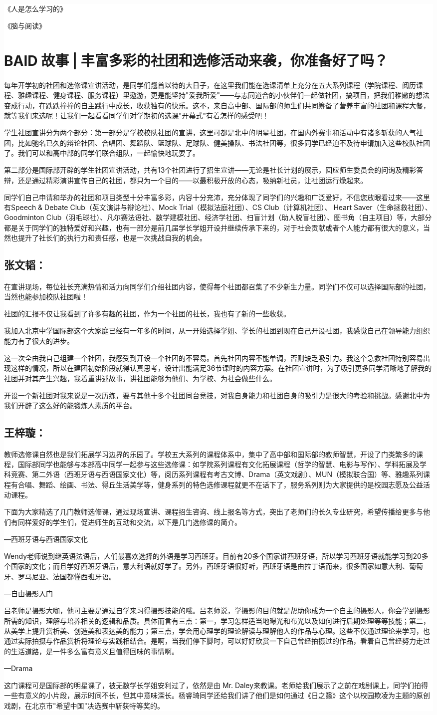 《人是怎么学习的》

《脑与阅读》

# BAID 故事 |  丰富多彩的社团和选修活动来袭，你准备好了吗？

每年开学初的社团和选修课宣讲活动，是同学们翘首以待的大日子，在这里我们能在选课清单上充分在五大系列课程（学院课程、阅历课程、雅趣课程、健身课程、服务课程）里遨游，更是能坚持"爱我所爱"——与志同道合的小伙伴们一起做社团，搞项目，把我们稚嫩的想法变成行动，在跌跌撞撞的自主践行中成长，收获独有的快乐。这不，来自高中部、国际部的师生们共同筹备了营养丰富的社团和课程大餐，就等我们来选呢！让我们一起看看同学们对学期初的选课"开幕式"有着怎样的感受吧！

学生社团宣讲分为两个部分：第一部分是学校校队社团的宣讲，这里可都是北中的明星社团，在国内外赛事和活动中有诸多斩获的人气社团，比如驰名已久的辩论社团、合唱团、舞蹈队、篮球队、足球队、健美操队、书法社团等，很多同学已经迫不及待申请加入这些校队社团了。我们可以和高中部的同学们联合组队，一起愉快地玩耍了。

第二部分是国际部开辟的学生社团宣讲活动，共有13个社团进行了招生宣讲——无论是社长计划的展示，回应师生委员会的问询及精彩答辩，还是通过精彩演讲宣传自己的社团，都只为一个目的——以最积极开放的心态，吸纳新社员，让社团运行燥起来。

同学们自己申请和举办的社团和项目类型十分丰富多彩，内容十分充沛，充分体现了同学们的兴趣和广泛爱好，不信您放眼看过来——这里有Speech & Debate Club（英文演讲与辩论社）、Mock Trial（模拟法庭社团）、CS Club（计算机社团）、 Heart Saver（生命拯救社团）、Goodminton Club（羽毛球社）、凡尔赛法语社、数学建模社团、经济学社团、扫盲计划（助人脱盲社团）、图书角（自主项目）等，大部分都是关于同学们的独特爱好和兴趣，也有一部分是前几届学长学姐开设并继续传承下来的，对于社会贡献或者个人能力都有很大的意义，当然也提升了社长们的执行力和责任感，也是一次挑战自我的机会。

## 张文韬：

在宣讲现场，每位社长充满热情和活力向同学们介绍社团内容，使得每个社团都召集了不少新生力量。同学们不仅可以选择国际部的社团，当然也能参加校队社团啦！

社团的汇报不仅让我看到了许多有趣的社团，作为一个社团的社长，我也有了新的一些收获。

我加入北京中学国际部这个大家庭已经有一年多的时间，从一开始选择学姐、学长的社团到现在自己开设社团，我感觉自己在领导能力组织能力有了很大的进步。

这一次全由我自己组建一个社团，我感受到开设一个社团的不容易。首先社团内容不能单调，否则缺乏吸引力。我这个急救社团特别容易出现这样的情况，所以在建团初始阶段就得认真思考，设计出能满足36节课时的内容方案。在社团宣讲时，为了吸引更多同学清晰地了解我的社团并对其产生兴趣，我着重讲述故事，讲社团能够为他们、为学校、为社会做些什么。

开设一个新社团对我来说是一次历练，要与其他十多个社团同台竞技，对我自身能力和社团自身的吸引力是很大的考验和挑战。感谢北中为我们开辟了这么好的能锻炼人素质的平台。

## 王梓璇：

教师选修课自然也是我们拓展学习边界的乐园了。学校五大系列的课程体系中，集中了高中部和国际部的教师智慧，开设了门类繁多的课程，国际部同学也能够与本部高中同学一起参与这些选修课：如学院系列课程有文化拓展课程（哲学的智慧、电影与写作）、学科拓展及学科竞赛、第二外语（西班牙语与西语国家文化）等，阅历系列课程有考古文博、Drama（英文戏剧）、MUN（模拟联合国）等、雅趣系列课程有合唱、舞蹈、绘画、书法、得丘生活美学等，健身系列的特色选修课程就更不在话下了，服务系列则为大家提供的是校园志愿及公益活动课程。

下面为大家精选了几门教师选修课，通过现场宣讲、课程招生咨询、线上报名等方式，突出了老师们的长久专业研究，希望传播给更多与他们有同样爱好的学生们，促进师生的互动和交流，以下是几门选修课的简介。

—西班牙语与西语国家文化

Wendy老师说到继英语法语后，人们最喜欢选择的外语是学习西班牙。目前有20多个国家讲西班牙语，所以学习西班牙语就能学习到20多个国家的文化；而且学好西班牙语后，意大利语就好学了。另外，西班牙语很好听，西班牙语是由拉丁语而来，很多国家如意大利、葡萄牙、罗马尼亚、法国都懂西班牙语。

—自由摄影入门

吕老师是摄影大咖，他可主要是通过自学来习得摄影技能的哦。吕老师说，学摄影的目的就是帮助你成为一个自主的摄影人，你会学到摄影所需的知识，理解与培养相关的逻辑和品质。具体而言有三点：第一，学习怎样适当地曝光和布光以及如何进行后期处理等等技能；第二，从美学上提升赏析美、创造美和表达美的能力；第三点，学会用心理学的理论解读与理解他人的作品与心理。这些不仅通过理论来学习，也通过实际拍摄与作品赏析将理论与实践相结合。是啊，当我们停下脚时，可以好好欣赏一下自己曾经拍摄过的作品，看着自己曾经努力走过的生活道路，是一件多么富有意义且值得回味的事情啊。

—Drama

这门课程可是国际部的明星课了，被无数学长学姐安利过了，依然是由 Mr. Daley来教课。老师给我们展示了之前在戏剧课上，同学们拍得一些有意义的小片段，展示时间不长，但其中意味深长。杨睿琦同学还给我们讲了他们是如何通过《日之翳》这个以校园欺凌为主题的原创戏剧，在北京市"希望中国"决选赛中斩获特等奖的。
